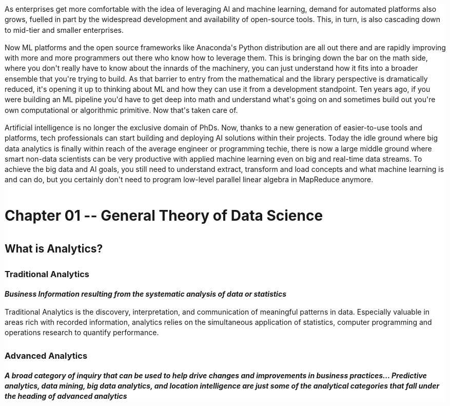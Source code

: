 As enterprises get more comfortable with the idea of leveraging AI and
machine learning, demand for automated platforms also grows, fuelled in
part by the widespread development and availability of open-source
tools. This, in turn, is also cascading down to mid-tier and smaller
enterprises.

Now ML platforms and the open source frameworks like Anaconda's Python
distribution are all out there and are rapidly improving with more and
more programmers out there who know how to leverage them. This is
bringing down the bar on the math side, where you don't really have to
know about the innards of the machinery, you can just understand how it
fits into a broader ensemble that you're trying to build. As that
barrier to entry from the mathematical and the library perspective is
dramatically reduced, it's opening it up to thinking about ML and how
they can use it from a development standpoint. Ten years ago, if you
were building an ML pipeline you'd have to get deep into math and
understand what's going on and sometimes build out you\'re own
computational or algorithmic primitive. Now that's taken care of.

Artificial intelligence is no longer the exclusive domain of PhDs. Now,
thanks to a new generation of easier-to-use tools and platforms, tech
professionals can start building and deploying AI solutions within their
projects. Today the idle ground where big data analytics is finally
within reach of the average engineer or programming techie, there is now
a large middle ground where smart non-data scientists can be very
productive with applied machine learning even on big and real-time data
streams. To achieve the big data and AI goals, you still need to
understand extract, transform and load concepts and what machine
learning is and can do, but you certainly don't need to program
low-level parallel linear algebra in MapReduce anymore.

Chapter 01 -- General Theory of Data Science
============================================

What is Analytics?
------------------

### Traditional Analytics

***Business Information resulting from the systematic analysis of data
or statistics***

Traditional Analytics is the discovery, interpretation, and
communication of meaningful patterns in data. Especially valuable in
areas rich with recorded information, analytics relies on the
simultaneous application of statistics, computer programming and
operations research to quantify performance.

### Advanced Analytics

***A broad category of inquiry that can be used to help drive changes
and improvements in business practices\... Predictive analytics, data
mining, big data analytics, and location intelligence are just some of
the analytical categories that fall under the heading of advanced
analytics***
